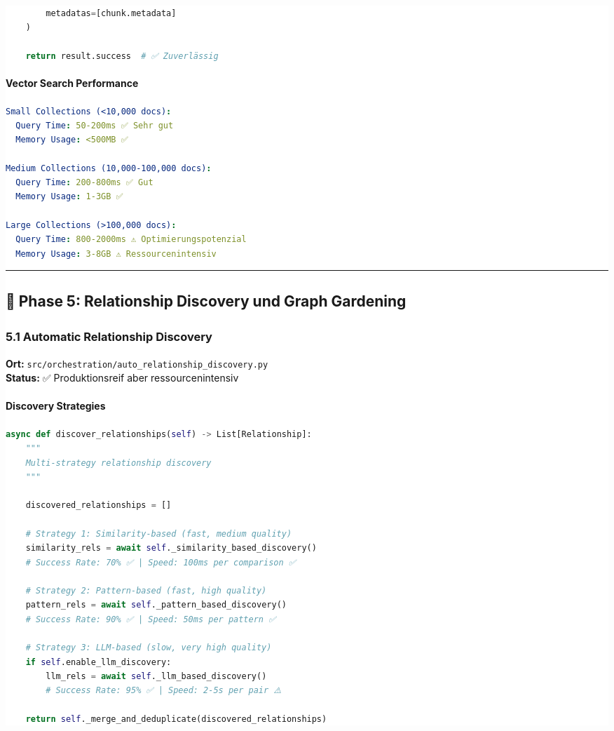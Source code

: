 ```python
        metadatas=[chunk.metadata]
    )
    
    return result.success  # ✅ Zuverlässig
```

#### Vector Search Performance
```yaml
Small Collections (<10,000 docs):
  Query Time: 50-200ms ✅ Sehr gut
  Memory Usage: <500MB ✅
  
Medium Collections (10,000-100,000 docs):
  Query Time: 200-800ms ✅ Gut
  Memory Usage: 1-3GB ✅
  
Large Collections (>100,000 docs):
  Query Time: 800-2000ms ⚠️ Optimierungspotenzial
  Memory Usage: 3-8GB ⚠️ Ressourcenintensiv
```

---

## 🔗 Phase 5: Relationship Discovery und Graph Gardening

### 5.1 Automatic Relationship Discovery

**Ort:** `src/orchestration/auto_relationship_discovery.py`  
**Status:** ✅ Produktionsreif aber ressourcenintensiv

#### Discovery Strategies
```python
async def discover_relationships(self) -> List[Relationship]:
    """
    Multi-strategy relationship discovery
    """
    
    discovered_relationships = []
    
    # Strategy 1: Similarity-based (fast, medium quality)
    similarity_rels = await self._similarity_based_discovery()
    # Success Rate: 70% ✅ | Speed: 100ms per comparison ✅
    
    # Strategy 2: Pattern-based (fast, high quality)  
    pattern_rels = await self._pattern_based_discovery()
    # Success Rate: 90% ✅ | Speed: 50ms per pattern ✅
    
    # Strategy 3: LLM-based (slow, very high quality)
    if self.enable_llm_discovery:
        llm_rels = await self._llm_based_discovery()
        # Success Rate: 95% ✅ | Speed: 2-5s per pair ⚠️
    
    return self._merge_and_deduplicate(discovered_relationships)
```

